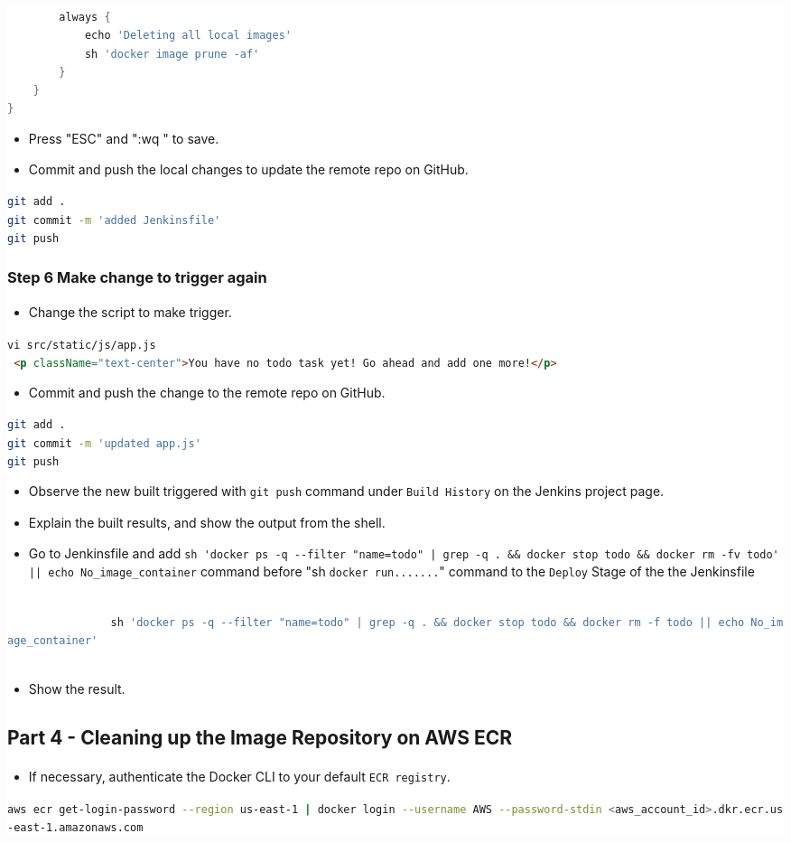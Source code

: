 ```groovy
        always {
            echo 'Deleting all local images'
            sh 'docker image prune -af'
        }
    }
}
```

- Press "ESC" and ":wq " to save.

- Commit and push the local changes to update the remote repo on GitHub.

```bash
git add .
git commit -m 'added Jenkinsfile'
git push
```

### Step 6 Make change to trigger again 

- Change the script to make trigger.

```html
vi src/static/js/app.js
 <p className="text-center">You have no todo task yet! Go ahead and add one more!</p>
```

- Commit and push the change to the remote repo on GitHub.

```bash
git add .
git commit -m 'updated app.js'
git push
```

- Observe the new built triggered with `git push` command under `Build History` on the Jenkins project page.

- Explain the built results, and show the output from the shell.

- Go to Jenkinsfile and add `sh 'docker ps -q --filter "name=todo" | grep -q . && docker stop todo && docker rm -fv todo' || echo No_image_container` command  before "sh `docker run.......`" command  to the `Deploy` Stage of the the Jenkinsfile 

```groovy
 
                sh 'docker ps -q --filter "name=todo" | grep -q . && docker stop todo && docker rm -f todo || echo No_image_container'
 
```
- Show the result.

## Part 4 - Cleaning up the Image Repository on AWS ECR

- If necessary, authenticate the Docker CLI to your default `ECR registry`.

```bash
aws ecr get-login-password --region us-east-1 | docker login --username AWS --password-stdin <aws_account_id>.dkr.ecr.us-east-1.amazonaws.com
```

